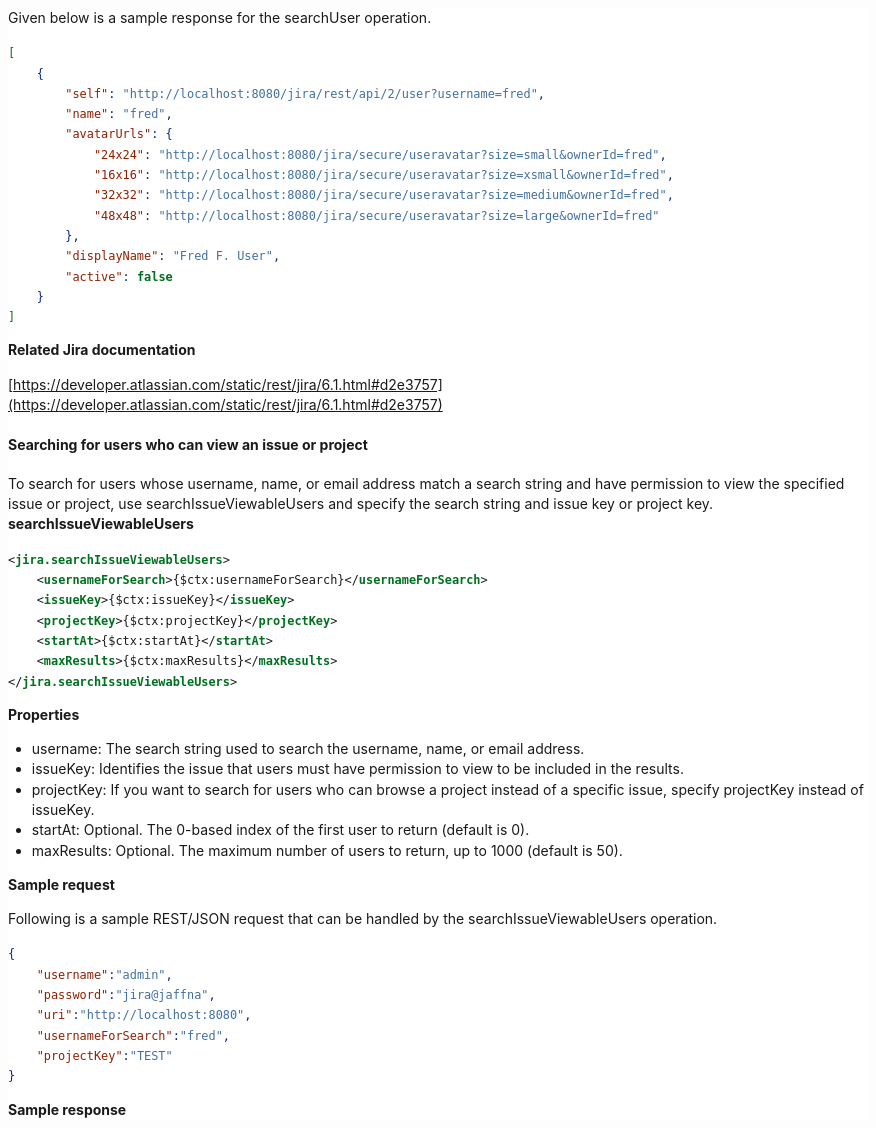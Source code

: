 Given below is a sample response for the searchUser operation.

```json
[
    {
        "self": "http://localhost:8080/jira/rest/api/2/user?username=fred",
        "name": "fred",
        "avatarUrls": {
            "24x24": "http://localhost:8080/jira/secure/useravatar?size=small&ownerId=fred",
            "16x16": "http://localhost:8080/jira/secure/useravatar?size=xsmall&ownerId=fred",
            "32x32": "http://localhost:8080/jira/secure/useravatar?size=medium&ownerId=fred",
            "48x48": "http://localhost:8080/jira/secure/useravatar?size=large&ownerId=fred"
        },
        "displayName": "Fred F. User",
        "active": false
    }
]
```

**Related Jira documentation**

[https://developer.atlassian.com/static/rest/jira/6.1.html#d2e3757](https://developer.atlassian.com/static/rest/jira/6.1.html#d2e3757)

#### Searching for users who can view an issue or project

To search for users whose username, name, or email address match a search string and have permission to view the specified issue or project, use searchIssueViewableUsers and specify the search string and issue key or project key.
**searchIssueViewableUsers**
```xml
<jira.searchIssueViewableUsers>
    <usernameForSearch>{$ctx:usernameForSearch}</usernameForSearch>
    <issueKey>{$ctx:issueKey}</issueKey>
    <projectKey>{$ctx:projectKey}</projectKey>
    <startAt>{$ctx:startAt}</startAt>
    <maxResults>{$ctx:maxResults}</maxResults>
</jira.searchIssueViewableUsers>
```
**Properties**
* username: The search string used to search the username, name, or email address.
* issueKey: Identifies the issue that users must have permission to view to be included in the results.
* projectKey: If you want to search for users who can browse a project instead of a specific issue, specify projectKey instead of issueKey.
* startAt: Optional. The 0-based index of the first user to return (default is 0).
* maxResults: Optional. The maximum number of users to return, up to 1000 (default is 50).

**Sample request**

Following is a sample REST/JSON request that can be handled by the searchIssueViewableUsers operation.

```json
{
    "username":"admin",
    "password":"jira@jaffna",
    "uri":"http://localhost:8080",
    "usernameForSearch":"fred",
    "projectKey":"TEST"
}
```
**Sample response**
